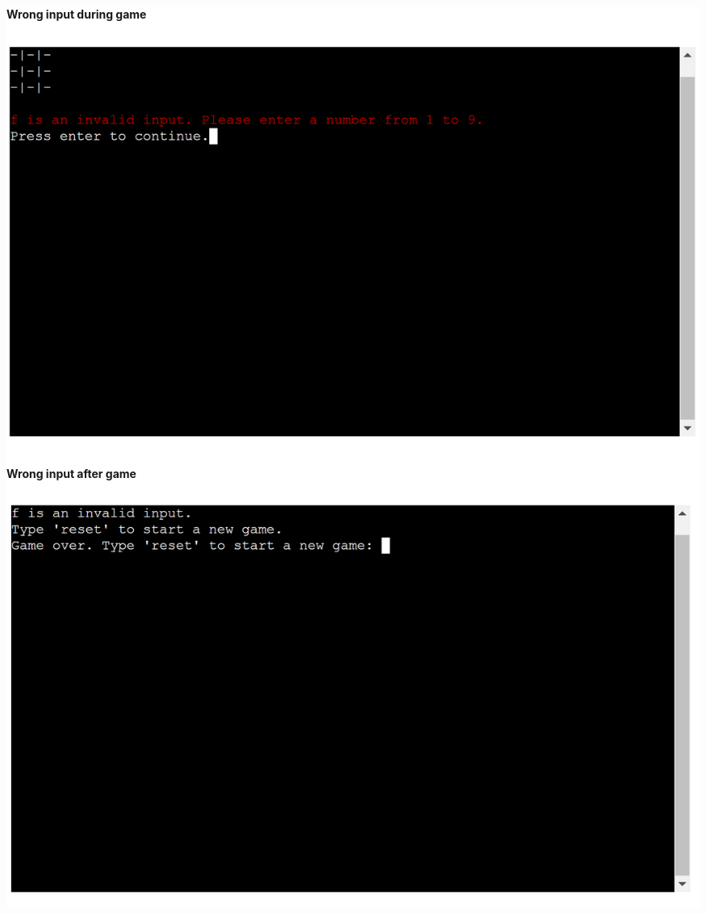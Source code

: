 #### Wrong input during game
![Wrong input during game](documentation/07-wrong-input-during-game.png)

#### Wrong input after game
![Wrong input after game](documentation/08-wrong-input-after-game.png)
